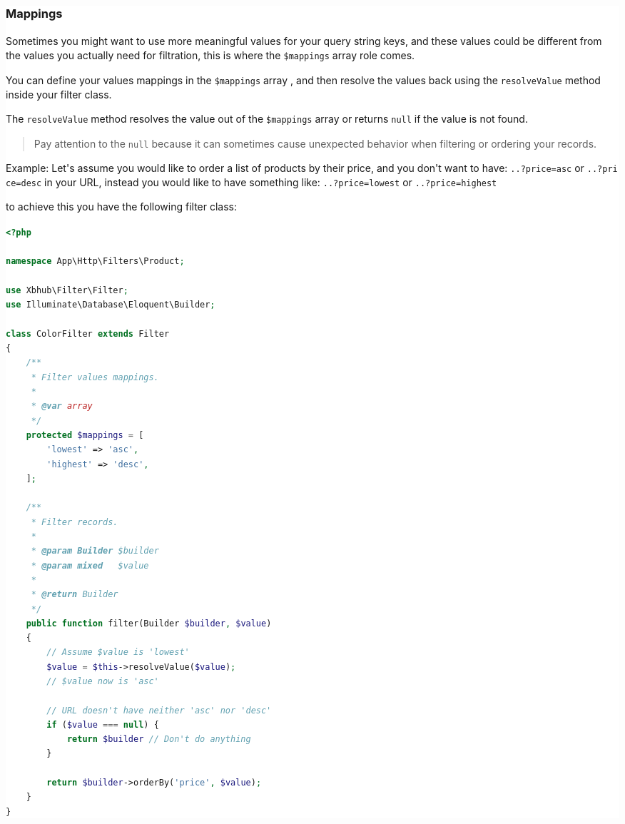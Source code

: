 ### Mappings
Sometimes you might want to use more meaningful values for your query string keys, and these values could be different from the values you actually need for filtration, this is where the `$mappings` array role comes.

You can define your values mappings in the `$mappings` array , and then resolve the values back using the `resolveValue` method inside your filter class.

The `resolveValue` method resolves the value out of the `$mappings` array or returns `null` if the value is not found.
> Pay attention to the `null` because it can sometimes cause unexpected behavior when filtering or ordering your records.

Example:
Let's assume you would like to order a list of products by their price, and you don't want to have:
`..?price=asc` or `..?price=desc` in your URL,
instead you would like to have something like:
`..?price=lowest` or `..?price=highest`

to achieve this you have the following filter class:
```php
<?php

namespace App\Http\Filters\Product;

use Xbhub\Filter\Filter;
use Illuminate\Database\Eloquent\Builder;

class ColorFilter extends Filter
{
    /**
     * Filter values mappings.
     *
     * @var array
     */
    protected $mappings = [
        'lowest' => 'asc',
        'highest' => 'desc',
    ];

    /**
     * Filter records.
     *
     * @param Builder $builder
     * @param mixed   $value
     *
     * @return Builder
     */
    public function filter(Builder $builder, $value)
    {
        // Assume $value is 'lowest'
        $value = $this->resolveValue($value);
        // $value now is 'asc'

        // URL doesn't have neither 'asc' nor 'desc'
        if ($value === null) {
            return $builder // Don't do anything
        }

        return $builder->orderBy('price', $value);
    }
}
```
